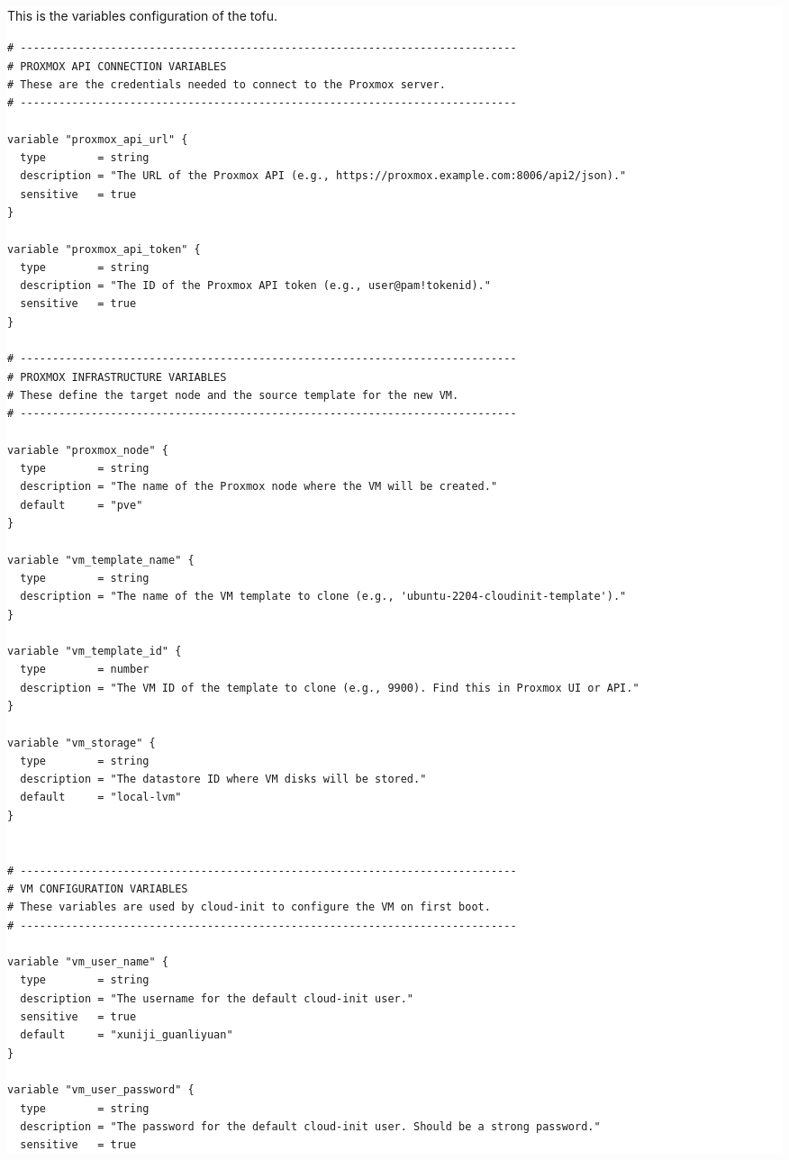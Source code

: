 This is the variables configuration of the tofu.


```tofu
# -----------------------------------------------------------------------------
# PROXMOX API CONNECTION VARIABLES
# These are the credentials needed to connect to the Proxmox server.
# -----------------------------------------------------------------------------

variable "proxmox_api_url" {
  type        = string
  description = "The URL of the Proxmox API (e.g., https://proxmox.example.com:8006/api2/json)."
  sensitive   = true
}

variable "proxmox_api_token" {
  type        = string
  description = "The ID of the Proxmox API token (e.g., user@pam!tokenid)."
  sensitive   = true
}

# -----------------------------------------------------------------------------
# PROXMOX INFRASTRUCTURE VARIABLES
# These define the target node and the source template for the new VM.
# -----------------------------------------------------------------------------

variable "proxmox_node" {
  type        = string
  description = "The name of the Proxmox node where the VM will be created."
  default     = "pve"
}

variable "vm_template_name" {
  type        = string
  description = "The name of the VM template to clone (e.g., 'ubuntu-2204-cloudinit-template')."
}

variable "vm_template_id" {
  type        = number
  description = "The VM ID of the template to clone (e.g., 9900). Find this in Proxmox UI or API."
}

variable "vm_storage" {
  type        = string
  description = "The datastore ID where VM disks will be stored."
  default     = "local-lvm"
}


# -----------------------------------------------------------------------------
# VM CONFIGURATION VARIABLES
# These variables are used by cloud-init to configure the VM on first boot.
# -----------------------------------------------------------------------------

variable "vm_user_name" {
  type        = string
  description = "The username for the default cloud-init user."
  sensitive   = true
  default     = "xuniji_guanliyuan"
}

variable "vm_user_password" {
  type        = string
  description = "The password for the default cloud-init user. Should be a strong password."
  sensitive   = true
```